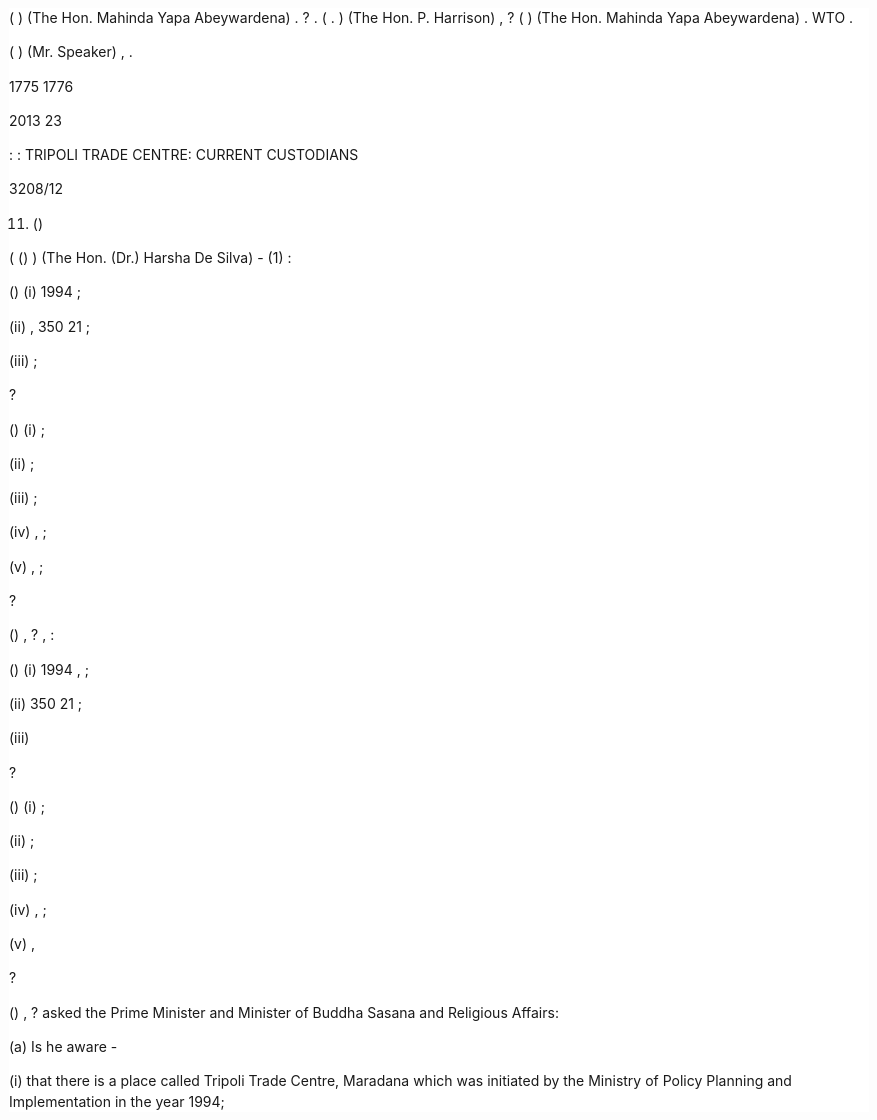 ( ) (The Hon. Mahinda Yapa Abeywardena) . ? . ( . ) (The Hon. P. Harrison) , ? ( ) (The Hon. Mahinda Yapa Abeywardena) . WTO .

( ) (Mr. Speaker) , .

1775 1776

2013 23

: : TRIPOLI TRADE CENTRE: CURRENT CUSTODIANS

3208/12

11. ()

( () ) (The Hon. (Dr.) Harsha De Silva) - (1) :

() (i) 1994 ;

(ii) , 350 21 ;

(iii) ;

?

() (i) ;

(ii) ;

(iii) ;

(iv) , ;

(v) , ;

?

() , ? , :

() (i) 1994 , ;

(ii) 350 21 ;

(iii)

?

() (i) ;

(ii) ;

(iii) ;

(iv) , ;

(v) ,

?

() , ? asked the Prime Minister and Minister of Buddha Sasana and Religious Affairs:

(a) Is he aware -

(i) that there is a place called Tripoli Trade Centre, Maradana which was initiated by the Ministry of Policy Planning and Implementation in the year 1994;
